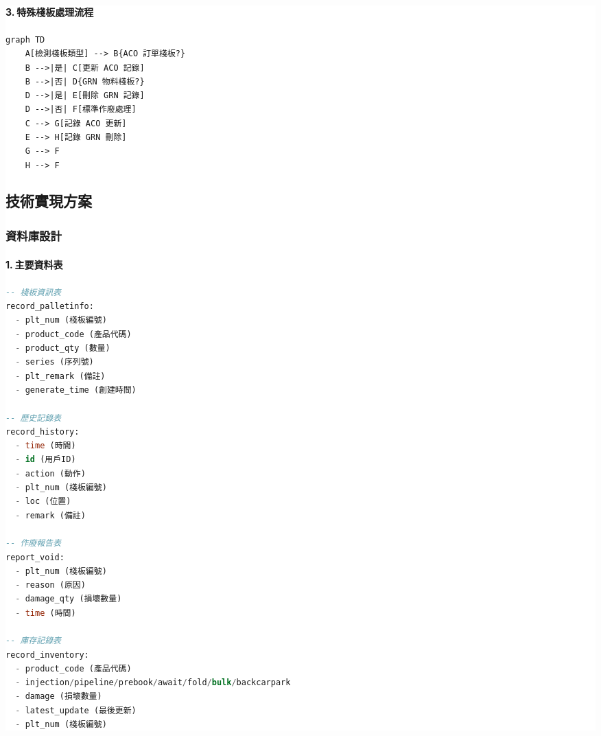 #### 3. 特殊棧板處理流程
```mermaid
graph TD
    A[檢測棧板類型] --> B{ACO 訂單棧板?}
    B -->|是| C[更新 ACO 記錄]
    B -->|否| D{GRN 物料棧板?}
    D -->|是| E[刪除 GRN 記錄]
    D -->|否| F[標準作廢處理]
    C --> G[記錄 ACO 更新]
    E --> H[記錄 GRN 刪除]
    G --> F
    H --> F
```

## 技術實現方案

### 資料庫設計

#### 1. 主要資料表
```sql
-- 棧板資訊表
record_palletinfo:
  - plt_num (棧板編號)
  - product_code (產品代碼)
  - product_qty (數量)
  - series (序列號)
  - plt_remark (備註)
  - generate_time (創建時間)

-- 歷史記錄表
record_history:
  - time (時間)
  - id (用戶ID)
  - action (動作)
  - plt_num (棧板編號)
  - loc (位置)
  - remark (備註)

-- 作廢報告表
report_void:
  - plt_num (棧板編號)
  - reason (原因)
  - damage_qty (損壞數量)
  - time (時間)

-- 庫存記錄表
record_inventory:
  - product_code (產品代碼)
  - injection/pipeline/prebook/await/fold/bulk/backcarpark
  - damage (損壞數量)
  - latest_update (最後更新)
  - plt_num (棧板編號)
```
